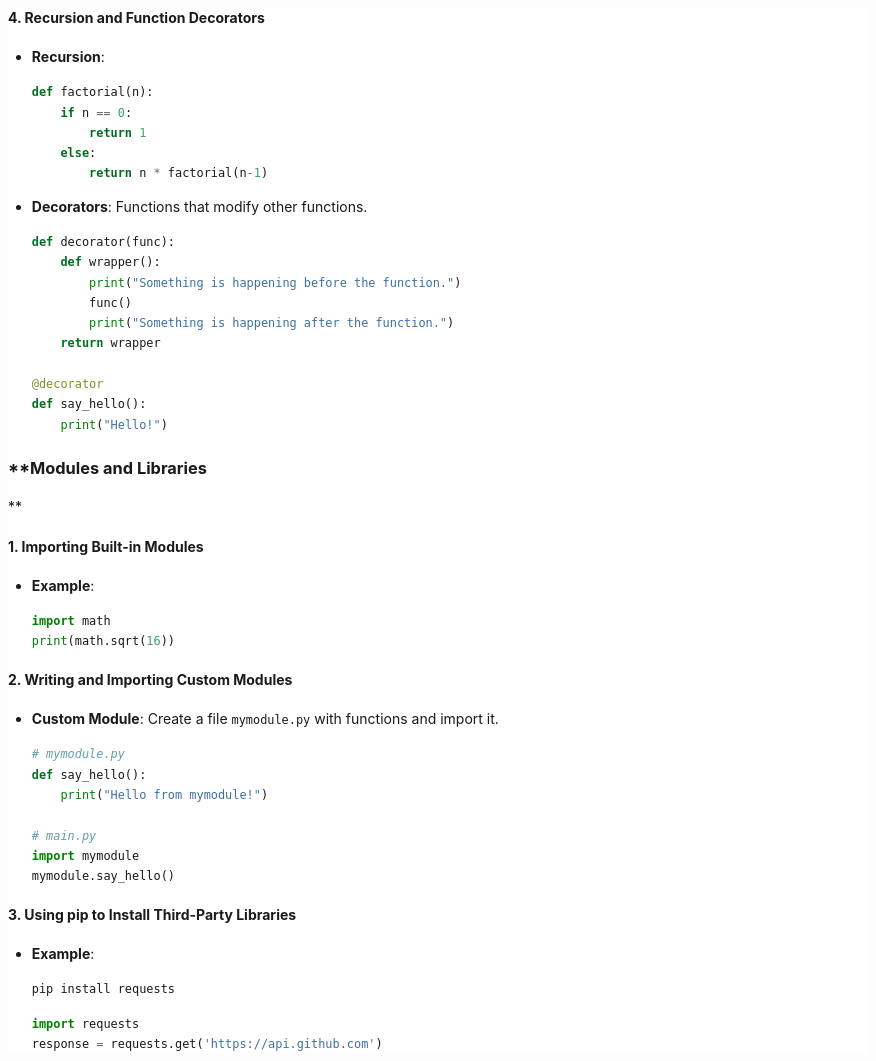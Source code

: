 #### **4. Recursion and Function Decorators**
- **Recursion**:
  ```python
  def factorial(n):
      if n == 0:
          return 1
      else:
          return n * factorial(n-1)
  ```
- **Decorators**: Functions that modify other functions.
  ```python
  def decorator(func):
      def wrapper():
          print("Something is happening before the function.")
          func()
          print("Something is happening after the function.")
      return wrapper

  @decorator
  def say_hello():
      print("Hello!")
  ```

### **Modules and Libraries

**

#### **1. Importing Built-in Modules**
- **Example**:
  ```python
  import math
  print(math.sqrt(16))
  ```

#### **2. Writing and Importing Custom Modules**
- **Custom Module**: Create a file `mymodule.py` with functions and import it.
  ```python
  # mymodule.py
  def say_hello():
      print("Hello from mymodule!")

  # main.py
  import mymodule
  mymodule.say_hello()
  ```

#### **3. Using pip to Install Third-Party Libraries**
- **Example**:
  ```bash
  pip install requests
  ```
  ```python
  import requests
  response = requests.get('https://api.github.com')
  ```
